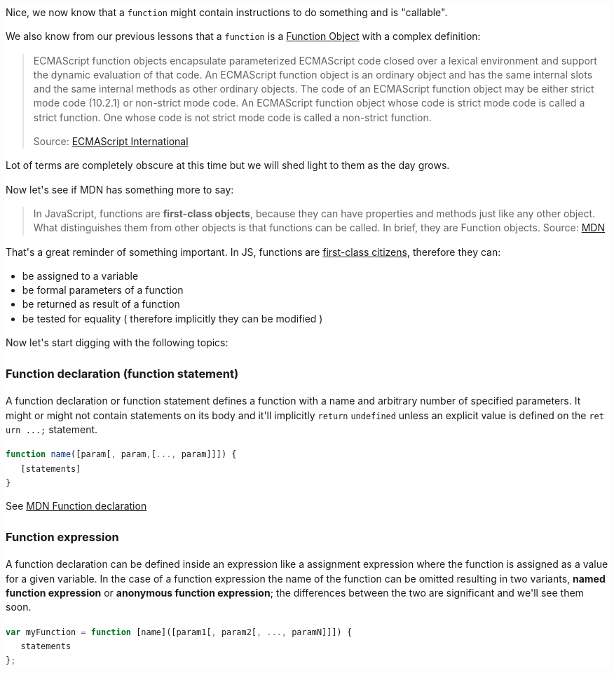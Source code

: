 Nice, we now know that a `function` might contain instructions to do something and is "callable".

We also know from our previous lessons that a `function` is a [Function Object](https://www.ecma-international.org/ecma-262/6.0/#sec-ecmascript-function-objects) with a complex definition:

> ECMAScript function objects encapsulate parameterized ECMAScript code closed over a lexical environment and support the dynamic evaluation of that code. An ECMAScript function object is an ordinary object and has the same internal slots and the same internal methods as other ordinary objects. The code of an ECMAScript function object may be either strict mode code (10.2.1) or non-strict mode code. An ECMAScript function object whose code is strict mode code is called a strict function. One whose code is not strict mode code is called a non-strict function.
>
> Source: [ECMAScript International](https://www.ecma-international.org/ecma-262/6.0/#sec-ecmascript-function-objects)

Lot of terms are completely obscure at this time but we will shed light to them as the day grows.

Now let's see if MDN has something more to say:

> In JavaScript, functions are **first-class objects**, because they can have properties and methods just like any other object. What distinguishes them from other objects is that functions can be called. In brief, they are Function objects.
> Source: [MDN](https://developer.mozilla.org/en-US/docs/Web/JavaScript/Reference/Functions)

That's a great reminder of something important. In JS, functions are [first-class citizens](https://en.wikipedia.org/wiki/First-class_citizen), therefore they can:

- be assigned to a variable
- be formal parameters of a function
- be returned as result of a function
- be tested for equality ( therefore implicitly they can be modified )

Now let's start digging with the following topics:

### Function declaration (function statement)

A  function declaration or function statement defines a function with a name and arbitrary number of specified parameters. It might or might not contain statements on its body and it'll implicitly `return` `undefined` unless an explicit value is defined on the `return ...;` statement.

```javascript
function name([param[, param,[..., param]]]) {
   [statements]
}
```

See [MDN Function declaration](https://developer.mozilla.org/en-US/docs/Web/JavaScript/Reference/Functions#The_function_declaration_(function_statement))
  
### Function expression

A function declaration can be defined inside an expression like a assignment expression where the function is assigned as a value for a given variable. In the case of a function expression the name of the function can be omitted resulting in two variants, **named function expression** or **anonymous function expression**; the differences between the two are significant and we'll see them soon.

```javascript
var myFunction = function [name]([param1[, param2[, ..., paramN]]]) {
   statements
};
```
